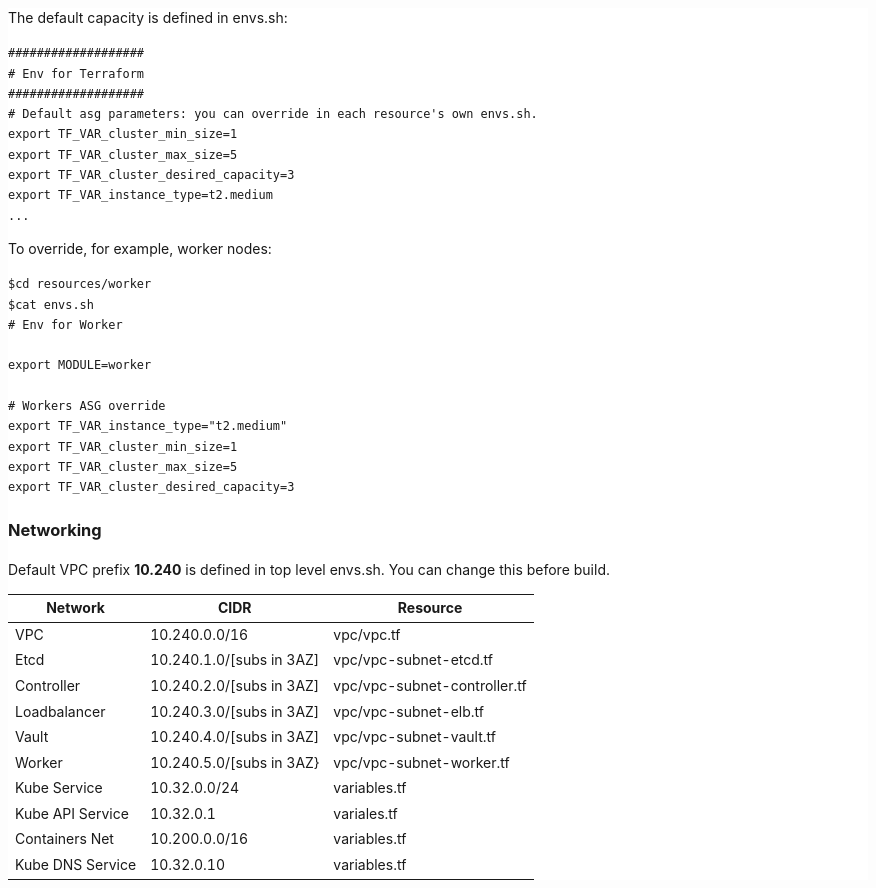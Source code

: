 The default capacity is defined in envs.sh:
```
###################
# Env for Terraform
###################
# Default asg parameters: you can override in each resource's own envs.sh.
export TF_VAR_cluster_min_size=1
export TF_VAR_cluster_max_size=5
export TF_VAR_cluster_desired_capacity=3
export TF_VAR_instance_type=t2.medium
...
```

To override, for example, worker nodes:
```
$cd resources/worker
$cat envs.sh
# Env for Worker

export MODULE=worker

# Workers ASG override
export TF_VAR_instance_type="t2.medium"
export TF_VAR_cluster_min_size=1
export TF_VAR_cluster_max_size=5
export TF_VAR_cluster_desired_capacity=3

```

###  Networking

Default VPC prefix __10.240__ is defined in top level envs.sh. You can change this before build. 

| Network          | CIDR                    | Resource                     |
|------------------|-------------------------|------------------------------|
| VPC              | 10.240.0.0/16           | vpc/vpc.tf                   |
| Etcd             | 10.240.1.0/[subs in 3AZ]| vpc/vpc-subnet-etcd.tf       |
| Controller       | 10.240.2.0/[subs in 3AZ]| vpc/vpc-subnet-controller.tf |
| Loadbalancer     | 10.240.3.0/[subs in 3AZ]| vpc/vpc-subnet-elb.tf        |
| Vault            | 10.240.4.0/[subs in 3AZ]| vpc/vpc-subnet-vault.tf      |
| Worker           | 10.240.5.0/[subs in 3AZ}| vpc/vpc-subnet-worker.tf     |
| Kube Service     | 10.32.0.0/24            | variables.tf                 |
| Kube API Service | 10.32.0.1               | variales.tf                  |
| Containers Net   | 10.200.0.0/16           | variables.tf                 |
| Kube DNS Service | 10.32.0.10              | variables.tf                 |
